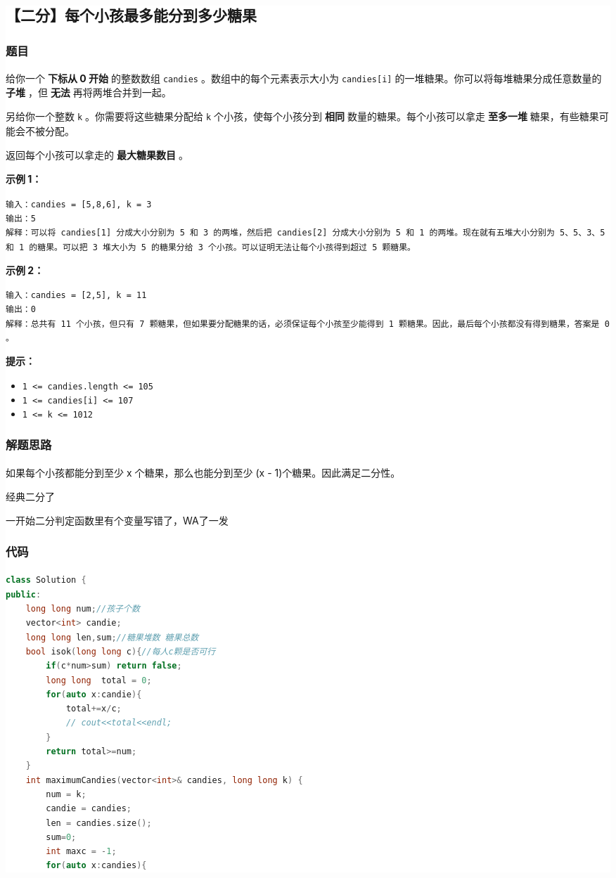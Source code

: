 ## 【二分】每个小孩最多能分到多少糖果

### 题目

给你一个 **下标从 0 开始** 的整数数组 `candies` 。数组中的每个元素表示大小为 `candies[i]` 的一堆糖果。你可以将每堆糖果分成任意数量的 **子堆** ，但 **无法** 再将两堆合并到一起。

另给你一个整数 `k` 。你需要将这些糖果分配给 `k` 个小孩，使每个小孩分到 **相同** 数量的糖果。每个小孩可以拿走 **至多一堆** 糖果，有些糖果可能会不被分配。

返回每个小孩可以拿走的 **最大糖果数目** 。

 

**示例 1：**

```
输入：candies = [5,8,6], k = 3
输出：5
解释：可以将 candies[1] 分成大小分别为 5 和 3 的两堆，然后把 candies[2] 分成大小分别为 5 和 1 的两堆。现在就有五堆大小分别为 5、5、3、5 和 1 的糖果。可以把 3 堆大小为 5 的糖果分给 3 个小孩。可以证明无法让每个小孩得到超过 5 颗糖果。
```

**示例 2：**

```
输入：candies = [2,5], k = 11
输出：0
解释：总共有 11 个小孩，但只有 7 颗糖果，但如果要分配糖果的话，必须保证每个小孩至少能得到 1 颗糖果。因此，最后每个小孩都没有得到糖果，答案是 0 。
```

 

**提示：**

- `1 <= candies.length <= 105`
- `1 <= candies[i] <= 107`
- `1 <= k <= 1012`

### 解题思路

如果每个小孩都能分到至少 x 个糖果，那么也能分到至少 (x - 1)个糖果。因此满足二分性。

经典二分了

一开始二分判定函数里有个变量写错了，WA了一发

### 代码

```c++
class Solution {
public:
    long long num;//孩子个数
    vector<int> candie;
    long long len,sum;//糖果堆数 糖果总数
    bool isok(long long c){//每人c颗是否可行
        if(c*num>sum) return false;
        long long  total = 0;
        for(auto x:candie){
            total+=x/c;
            // cout<<total<<endl;
        }
        return total>=num;
    }
    int maximumCandies(vector<int>& candies, long long k) {
        num = k;
        candie = candies;
        len = candies.size();
        sum=0;
        int maxc = -1;
        for(auto x:candies){
```